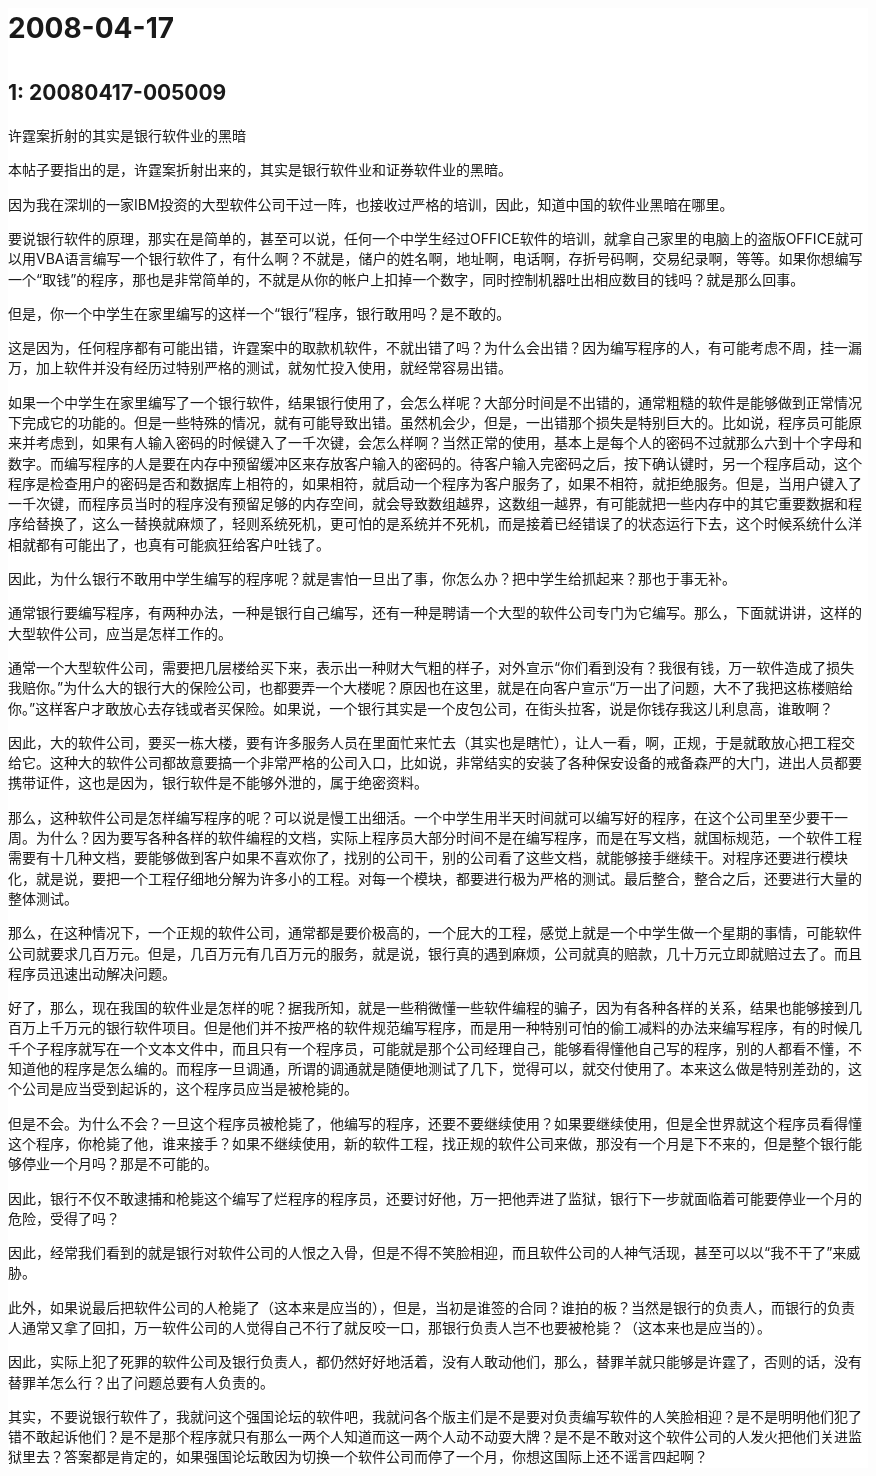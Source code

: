 # 2008-04-17

## 1: 20080417-005009

许霆案折射的其实是银行软件业的黑暗

本帖子要指出的是，许霆案折射出来的，其实是银行软件业和证券软件业的黑暗。

因为我在深圳的一家IBM投资的大型软件公司干过一阵，也接收过严格的培训，因此，知道中国的软件业黑暗在哪里。

要说银行软件的原理，那实在是简单的，甚至可以说，任何一个中学生经过OFFICE软件的培训，就拿自己家里的电脑上的盗版OFFICE就可以用VBA语言编写一个银行软件了，有什么啊？不就是，储户的姓名啊，地址啊，电话啊，存折号码啊，交易纪录啊，等等。如果你想编写一个“取钱”的程序，那也是非常简单的，不就是从你的帐户上扣掉一个数字，同时控制机器吐出相应数目的钱吗？就是那么回事。

但是，你一个中学生在家里编写的这样一个“银行”程序，银行敢用吗？是不敢的。

这是因为，任何程序都有可能出错，许霆案中的取款机软件，不就出错了吗？为什么会出错？因为编写程序的人，有可能考虑不周，挂一漏万，加上软件并没有经历过特别严格的测试，就匆忙投入使用，就经常容易出错。

如果一个中学生在家里编写了一个银行软件，结果银行使用了，会怎么样呢？大部分时间是不出错的，通常粗糙的软件是能够做到正常情况下完成它的功能的。但是一些特殊的情况，就有可能导致出错。虽然机会少，但是，一出错那个损失是特别巨大的。比如说，程序员可能原来并考虑到，如果有人输入密码的时候键入了一千次键，会怎么样啊？当然正常的使用，基本上是每个人的密码不过就那么六到十个字母和数字。而编写程序的人是要在内存中预留缓冲区来存放客户输入的密码的。待客户输入完密码之后，按下确认键时，另一个程序启动，这个程序是检查用户的密码是否和数据库上相符的，如果相符，就启动一个程序为客户服务了，如果不相符，就拒绝服务。但是，当用户键入了一千次键，而程序员当时的程序没有预留足够的内存空间，就会导致数组越界，这数组一越界，有可能就把一些内存中的其它重要数据和程序给替换了，这么一替换就麻烦了，轻则系统死机，更可怕的是系统并不死机，而是接着已经错误了的状态运行下去，这个时候系统什么洋相就都有可能出了，也真有可能疯狂给客户吐钱了。

因此，为什么银行不敢用中学生编写的程序呢？就是害怕一旦出了事，你怎么办？把中学生给抓起来？那也于事无补。

通常银行要编写程序，有两种办法，一种是银行自己编写，还有一种是聘请一个大型的软件公司专门为它编写。那么，下面就讲讲，这样的大型软件公司，应当是怎样工作的。

通常一个大型软件公司，需要把几层楼给买下来，表示出一种财大气粗的样子，对外宣示“你们看到没有？我很有钱，万一软件造成了损失我赔你。”为什么大的银行大的保险公司，也都要弄一个大楼呢？原因也在这里，就是在向客户宣示“万一出了问题，大不了我把这栋楼赔给你。”这样客户才敢放心去存钱或者买保险。如果说，一个银行其实是一个皮包公司，在街头拉客，说是你钱存我这儿利息高，谁敢啊？

因此，大的软件公司，要买一栋大楼，要有许多服务人员在里面忙来忙去（其实也是瞎忙），让人一看，啊，正规，于是就敢放心把工程交给它。这种大的软件公司都故意要搞一个非常严格的公司入口，比如说，非常结实的安装了各种保安设备的戒备森严的大门，进出人员都要携带证件，这也是因为，银行软件是不能够外泄的，属于绝密资料。

那么，这种软件公司是怎样编写程序的呢？可以说是慢工出细活。一个中学生用半天时间就可以编写好的程序，在这个公司里至少要干一周。为什么？因为要写各种各样的软件编程的文档，实际上程序员大部分时间不是在编写程序，而是在写文档，就国标规范，一个软件工程需要有十几种文档，要能够做到客户如果不喜欢你了，找别的公司干，别的公司看了这些文档，就能够接手继续干。对程序还要进行模块化，就是说，要把一个工程仔细地分解为许多小的工程。对每一个模块，都要进行极为严格的测试。最后整合，整合之后，还要进行大量的整体测试。

那么，在这种情况下，一个正规的软件公司，通常都是要价极高的，一个屁大的工程，感觉上就是一个中学生做一个星期的事情，可能软件公司就要求几百万元。但是，几百万元有几百万元的服务，就是说，银行真的遇到麻烦，公司就真的赔款，几十万元立即就赔过去了。而且程序员迅速出动解决问题。

好了，那么，现在我国的软件业是怎样的呢？据我所知，就是一些稍微懂一些软件编程的骗子，因为有各种各样的关系，结果也能够接到几百万上千万元的银行软件项目。但是他们并不按严格的软件规范编写程序，而是用一种特别可怕的偷工减料的办法来编写程序，有的时候几千个子程序就写在一个文本文件中，而且只有一个程序员，可能就是那个公司经理自己，能够看得懂他自己写的程序，别的人都看不懂，不知道他的程序是怎么编的。而程序一旦调通，所谓的调通就是随便地测试了几下，觉得可以，就交付使用了。本来这么做是特别差劲的，这个公司是应当受到起诉的，这个程序员应当是被枪毙的。

但是不会。为什么不会？一旦这个程序员被枪毙了，他编写的程序，还要不要继续使用？如果要继续使用，但是全世界就这个程序员看得懂这个程序，你枪毙了他，谁来接手？如果不继续使用，新的软件工程，找正规的软件公司来做，那没有一个月是下不来的，但是整个银行能够停业一个月吗？那是不可能的。

因此，银行不仅不敢逮捕和枪毙这个编写了烂程序的程序员，还要讨好他，万一把他弄进了监狱，银行下一步就面临着可能要停业一个月的危险，受得了吗？

因此，经常我们看到的就是银行对软件公司的人恨之入骨，但是不得不笑脸相迎，而且软件公司的人神气活现，甚至可以以“我不干了”来威胁。

此外，如果说最后把软件公司的人枪毙了（这本来是应当的），但是，当初是谁签的合同？谁拍的板？当然是银行的负责人，而银行的负责人通常又拿了回扣，万一软件公司的人觉得自己不行了就反咬一口，那银行负责人岂不也要被枪毙？（这本来也是应当的）。

因此，实际上犯了死罪的软件公司及银行负责人，都仍然好好地活着，没有人敢动他们，那么，替罪羊就只能够是许霆了，否则的话，没有替罪羊怎么行？出了问题总要有人负责的。

其实，不要说银行软件了，我就问这个强国论坛的软件吧，我就问各个版主们是不是要对负责编写软件的人笑脸相迎？是不是明明他们犯了错不敢起诉他们？是不是那个程序就只有那么一两个人知道而这一两个人动不动耍大牌？是不是不敢对这个软件公司的人发火把他们关进监狱里去？答案都是肯定的，如果强国论坛敢因为切换一个软件公司而停了一个月，你想这国际上还不谣言四起啊？
